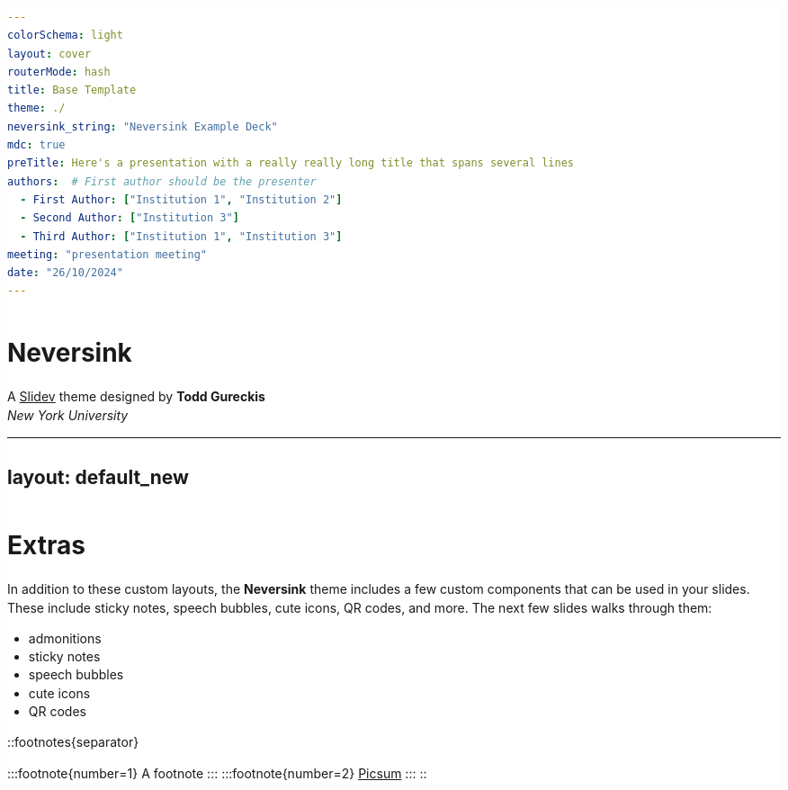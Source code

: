 ```yaml
---
colorSchema: light
layout: cover
routerMode: hash
title: Base Template
theme: ./
neversink_string: "Neversink Example Deck"
mdc: true
preTitle: Here's a presentation with a really really long title that spans several lines
authors:  # First author should be the presenter
  - First Author: ["Institution 1", "Institution 2"]
  - Second Author: ["Institution 3"]
  - Third Author: ["Institution 1", "Institution 3"] 
meeting: "presentation meeting"
date: "26/10/2024"
---
```


# Neversink

A [Slidev](https://sli.dev) theme designed by **Todd Gureckis**   
_New York University_ <a href="https://todd.gureckislab.org" class="ns-c-iconlink"><mdi-open-in-new /></a>  


---
layout: default_new
---

# Extras

In addition to these custom layouts, the **Neversink** theme includes a few custom components that can be used in your slides. These include sticky notes, speech bubbles, cute icons, QR codes, and more.  The next few slides walks through them:

<div class="ns-c-tight">

- admonitions
- sticky notes
- speech bubbles
- cute icons
- QR codes
</div>

::footnotes{separator}

  :::footnote{number=1}
  A footnote
  :::
  :::footnote{number=2}
  [Picsum]("https://picsum.photos/")
  :::
::
